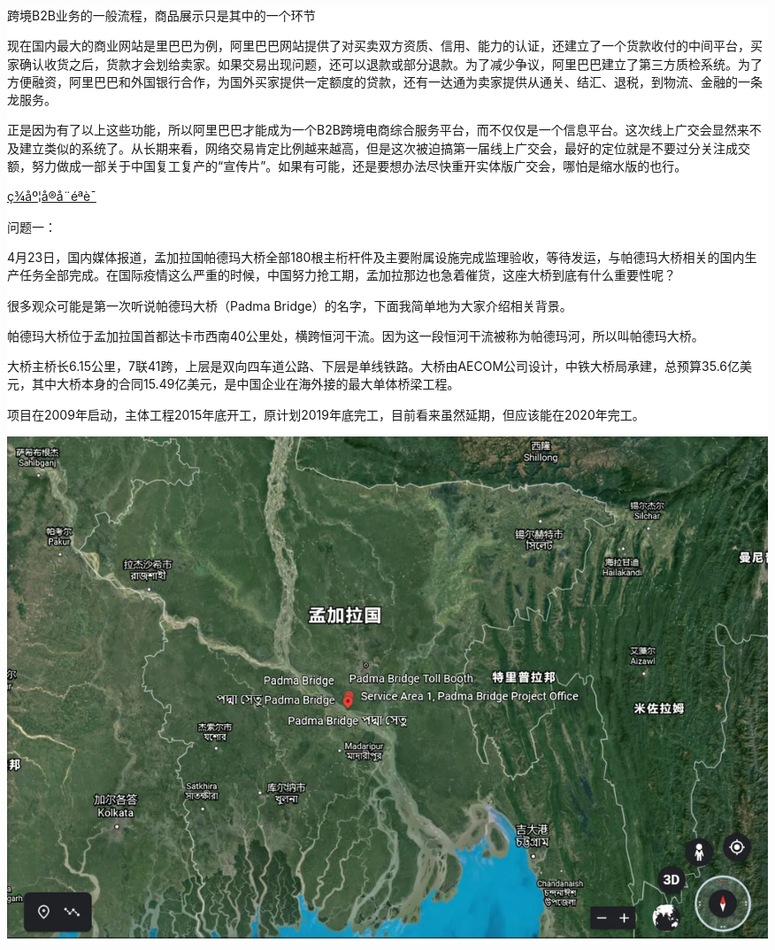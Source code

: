 跨境B2B业务的一般流程，商品展示只是其中的一个环节

现在国内最大的商业网站是里巴巴为例，阿里巴巴网站提供了对买卖双方资质、信用、能力的认证，还建立了一个货款收付的中间平台，买家确认收货之后，货款才会划给卖家。如果交易出现问题，还可以退款或部分退款。为了减少争议，阿里巴巴建立了第三方质检系统。为了方便融资，阿里巴巴和外国银行合作，为国外买家提供一定额度的贷款，还有一达通为卖家提供从通关、结汇、退税，到物流、金融的一条龙服务。

正是因为有了以上这些功能，所以阿里巴巴才能成为一个B2B跨境电商综合服务平台，而不仅仅是一个信息平台。这次线上广交会显然来不及建立类似的系统了。从长期来看，网络交易肯定比例越来越高，但是这次被迫搞第一届线上广交会，最好的定位就是不要过分关注成交额，努力做成一部关于中国复工复产的“宣传片”。如果有可能，还是要想办法尽快重开实体版广交会，哪怕是缩水版的也行。

[ç¾åº¦å®å¨éªè¯](https://baijiahao.baidu.com/s?id=1664691610066760818&wfr=spider&for=pc)

问题一：

4月23日，国内媒体报道，孟加拉国帕德玛大桥全部180根主桁杆件及主要附属设施完成监理验收，等待发运，与帕德玛大桥相关的国内生产任务全部完成。在国际疫情这么严重的时候，中国努力抢工期，孟加拉那边也急着催货，这座大桥到底有什么重要性呢？

很多观众可能是第一次听说帕德玛大桥（Padma
Bridge）的名字，下面我简单地为大家介绍相关背景。

帕德玛大桥位于孟加拉国首都达卡市西南40公里处，横跨恒河干流。因为这一段恒河干流被称为帕德玛河，所以叫帕德玛大桥。

大桥主桥长6.15公里，7联41跨，上层是双向四车道公路、下层是单线铁路。大桥由AECOM公司设计，中铁大桥局承建，总预算35.6亿美元，其中大桥本身的合同15.49亿美元，是中国企业在海外接的最大单体桥梁工程。

项目在2009年启动，主体工程2015年底开工，原计划2019年底完工，目前看来虽然延期，但应该能在2020年完工。

![](/images/btnews/btnews/0101_0200/0110/image3.webp)
